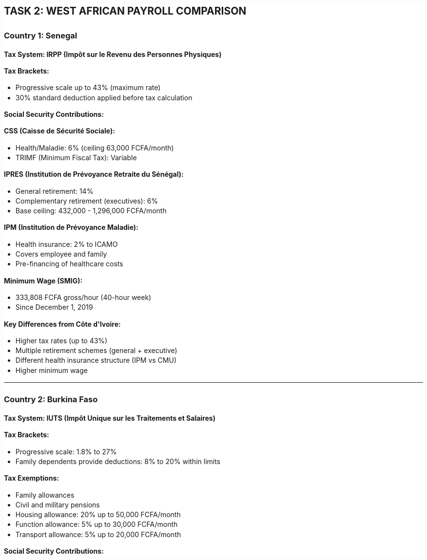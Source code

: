 
## TASK 2: WEST AFRICAN PAYROLL COMPARISON

### Country 1: Senegal

**Tax System: IRPP (Impôt sur le Revenu des Personnes Physiques)**

**Tax Brackets:**
- Progressive scale up to 43% (maximum rate)
- 30% standard deduction applied before tax calculation

**Social Security Contributions:**

**CSS (Caisse de Sécurité Sociale):**
- Health/Maladie: 6% (ceiling 63,000 FCFA/month)
- TRIMF (Minimum Fiscal Tax): Variable

**IPRES (Institution de Prévoyance Retraite du Sénégal):**
- General retirement: 14%
- Complementary retirement (executives): 6%
- Base ceiling: 432,000 - 1,296,000 FCFA/month

**IPM (Institution de Prévoyance Maladie):**
- Health insurance: 2% to ICAMO
- Covers employee and family
- Pre-financing of healthcare costs

**Minimum Wage (SMIG):**
- 333,808 FCFA gross/hour (40-hour week)
- Since December 1, 2019

**Key Differences from Côte d'Ivoire:**
- Higher tax rates (up to 43%)
- Multiple retirement schemes (general + executive)
- Different health insurance structure (IPM vs CMU)
- Higher minimum wage

---

### Country 2: Burkina Faso

**Tax System: IUTS (Impôt Unique sur les Traitements et Salaires)**

**Tax Brackets:**
- Progressive scale: 1.8% to 27%
- Family dependents provide deductions: 8% to 20% within limits

**Tax Exemptions:**
- Family allowances
- Civil and military pensions
- Housing allowance: 20% up to 50,000 FCFA/month
- Function allowance: 5% up to 30,000 FCFA/month
- Transport allowance: 5% up to 20,000 FCFA/month

**Social Security Contributions:**
